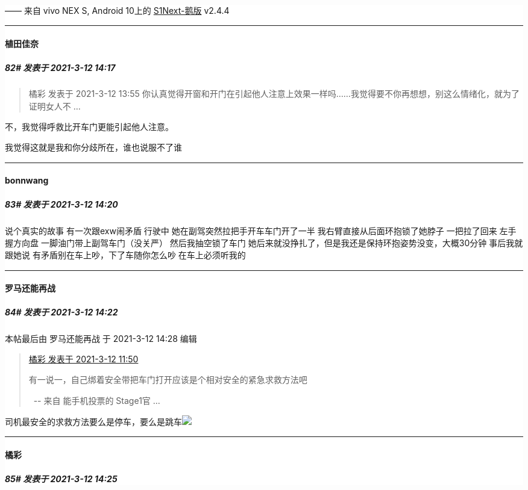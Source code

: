 —— 来自 vivo NEX S, Android 10上的 [S1Next-鹅版](https://github.com/ykrank/S1-Next/releases) v2.4.4


-----

####  植田佳奈  
##### 82#       发表于 2021-3-12 14:17


<blockquote>橘彩 发表于 2021-3-12 13:55
你认真觉得开窗和开门在引起他人注意上效果一样吗……我觉得要不你再想想，别这么情绪化，就为了证明女人不 ...</blockquote>
不，我觉得呼救比开车门更能引起他人注意。

我觉得这就是我和你分歧所在，谁也说服不了谁


-----

####  bonnwang  
##### 83#       发表于 2021-3-12 14:20


说个真实的故事
有一次跟exw闹矛盾
行驶中
她在副驾突然拉把手开车车门开了一半
我右臂直接从后面环抱锁了她脖子
一把拉了回来
左手握方向盘
一脚油门带上副驾车门（没关严）
然后我抽空锁了车门
她后来就没挣扎了，但是我还是保持环抱姿势没变，大概30分钟
事后我就跟她说
有矛盾别在车上吵，下了车随你怎么吵
在车上必须听我的


-----

####  罗马还能再战  
##### 84#       发表于 2021-3-12 14:22


 本帖最后由 罗马还能再战 于 2021-3-12 14:28 编辑 
<blockquote><a href="httphttps://bbs.saraba1st.com/2b/forum.php?mod=redirect&amp;goto=findpost&amp;pid=50598807&amp;ptid=1992748" target="_blank">橘彩 发表于 2021-3-12 11:50</a>

有一说一，自己绑着安全带把车门打开应该是个相对安全的紧急求救方法吧


  -- 来自 能手机投票的 Stage1官 ...</blockquote>
司机最安全的求救方法要么是停车，要么是跳车<img src="https://static.saraba1st.com/image/smiley/face2017/067.png" referrerpolicy="no-referrer">


-----

####  橘彩  
##### 85#       发表于 2021-3-12 14:25
